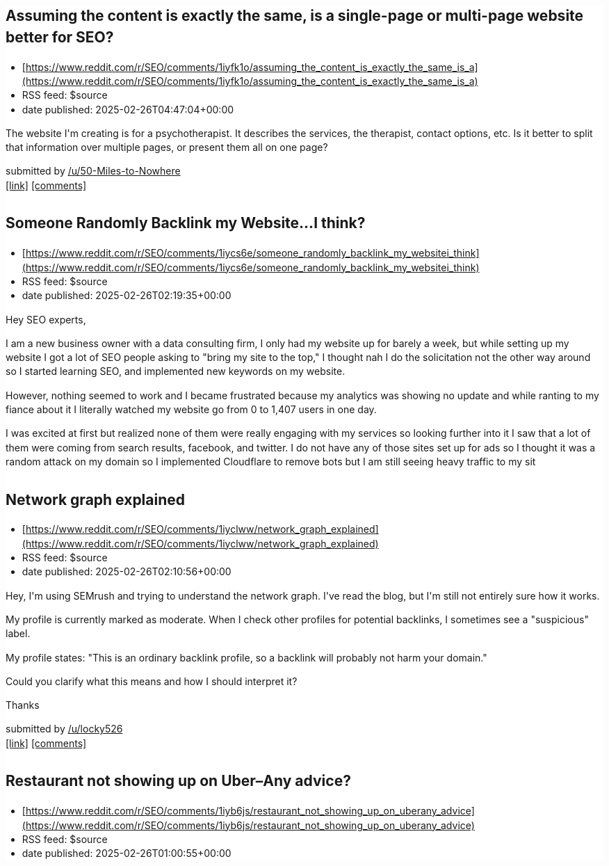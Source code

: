## Assuming the content is exactly the same, is a single-page or multi-page website better for SEO?
 - [https://www.reddit.com/r/SEO/comments/1iyfk1o/assuming_the_content_is_exactly_the_same_is_a](https://www.reddit.com/r/SEO/comments/1iyfk1o/assuming_the_content_is_exactly_the_same_is_a)
 - RSS feed: $source
 - date published: 2025-02-26T04:47:04+00:00

<div class="md"><p>The website I&#39;m creating is for a psychotherapist. It describes the services, the therapist, contact options, etc. Is it better to split that information over multiple pages, or present them all on one page?</p> </div> &#32; submitted by &#32; <a href="https://www.reddit.com/user/50-Miles-to-Nowhere"> /u/50-Miles-to-Nowhere </a> <br/> <span><a href="https://www.reddit.com/r/SEO/comments/1iyfk1o/assuming_the_content_is_exactly_the_same_is_a/">[link]</a></span> &#32; <span><a href="https://www.reddit.com/r/SEO/comments/1iyfk1o/assuming_the_content_is_exactly_the_same_is_a/">[comments]</a></span>

## Someone Randomly Backlink my Website...I think?
 - [https://www.reddit.com/r/SEO/comments/1iycs6e/someone_randomly_backlink_my_websitei_think](https://www.reddit.com/r/SEO/comments/1iycs6e/someone_randomly_backlink_my_websitei_think)
 - RSS feed: $source
 - date published: 2025-02-26T02:19:35+00:00

<div class="md"><p>Hey SEO experts,</p> <p>I am a new business owner with a data consulting firm, I only had my website up for barely a week, but while setting up my website I got a lot of SEO people asking to &quot;bring my site to the top,&quot; I thought nah I do the solicitation not the other way around so I started learning SEO, and implemented new keywords on my website. </p> <p>However, nothing seemed to work and I became frustrated because my analytics was showing no update and while ranting to my fiance about it I literally watched my website go from 0 to 1,407 users in one day. </p> <p>I was excited at first but realized none of them were really engaging with my services so looking further into it I saw that a lot of them were coming from search results, facebook, and twitter. I do not have any of those sites set up for ads so I thought it was a random attack on my domain so I implemented Cloudflare to remove bots but I am still seeing heavy traffic to my sit

## Network graph explained
 - [https://www.reddit.com/r/SEO/comments/1iyclww/network_graph_explained](https://www.reddit.com/r/SEO/comments/1iyclww/network_graph_explained)
 - RSS feed: $source
 - date published: 2025-02-26T02:10:56+00:00

<div class="md"><p>Hey, I&#39;m using SEMrush and trying to understand the network graph. I&#39;ve read the blog, but I&#39;m still not entirely sure how it works.</p> <p>My profile is currently marked as moderate. When I check other profiles for potential backlinks, I sometimes see a &quot;suspicious&quot; label.</p> <p>My profile states: &quot;This is an ordinary backlink profile, so a backlink will probably not harm your domain.&quot;</p> <p>Could you clarify what this means and how I should interpret it?</p> <p>Thanks </p> </div> &#32; submitted by &#32; <a href="https://www.reddit.com/user/locky526"> /u/locky526 </a> <br/> <span><a href="https://www.reddit.com/r/SEO/comments/1iyclww/network_graph_explained/">[link]</a></span> &#32; <span><a href="https://www.reddit.com/r/SEO/comments/1iyclww/network_graph_explained/">[comments]</a></span>

## Restaurant not showing up on Uber–Any advice?
 - [https://www.reddit.com/r/SEO/comments/1iyb6js/restaurant_not_showing_up_on_uberany_advice](https://www.reddit.com/r/SEO/comments/1iyb6js/restaurant_not_showing_up_on_uberany_advice)
 - RSS feed: $source
 - date published: 2025-02-26T01:00:55+00:00
